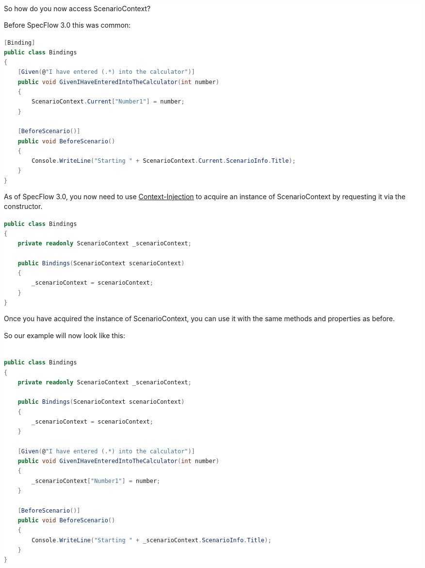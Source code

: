 So how do you now access ScenarioContext?

Before SpecFlow 3.0 this was common:

```csharp
[Binding]
public class Bindings
{
    [Given(@"I have entered (.*) into the calculator")]
    public void GivenIHaveEnteredIntoTheCalculator(int number)
    {
        ScenarioContext.Current["Number1"] = number;
    }

    [BeforeScenario()]
    public void BeforeScenario()
    {
        Console.WriteLine("Starting " + ScenarioContext.Current.ScenarioInfo.Title);
    }
}
```

As of SpecFlow 3.0, you now need to use [Context-Injection](Context-Injection.md) to acquire an instance of ScenarioContext by requesting it via the constructor.

```csharp
public class Bindings
{
    private readonly ScenarioContext _scenarioContext;

    public Bindings(ScenarioContext scenarioContext)
    {
        _scenarioContext = scenarioContext;
    }
}
```

Once you have acquired the instance of ScenarioContext, you can use it with the same methods and properties as before.

So our example will now look like this:

```csharp

public class Bindings
{
    private readonly ScenarioContext _scenarioContext;

    public Bindings(ScenarioContext scenarioContext)
    {
        _scenarioContext = scenarioContext;
    }

    [Given(@"I have entered (.*) into the calculator")]
    public void GivenIHaveEnteredIntoTheCalculator(int number)
    {
        _scenarioContext["Number1"] = number;
    }

    [BeforeScenario()]
    public void BeforeScenario()
    {
        Console.WriteLine("Starting " + _scenarioContext.ScenarioInfo.Title);
    }
}
```
